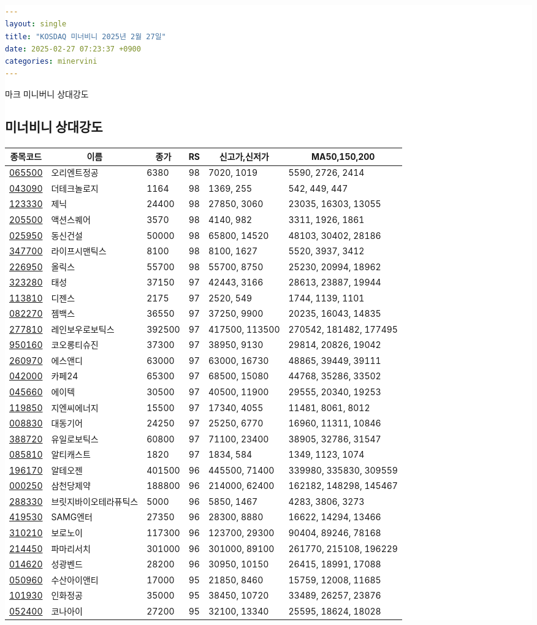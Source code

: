 ```yaml
---
layout: single
title: "KOSDAQ 미너비니 2025년 2월 27일"
date: 2025-02-27 07:23:37 +0900
categories: minervini
---
```

마크 미니버니 상대강도
## 미너비니 상대강도

|종목코드|이름|종가|RS|신고가,신저가|MA50,150,200|
|------|---|---|--|---------|------------|
|[065500](https://finance.daum.net/quotes/A065500)|오리엔트정공|6380|98|7020, 1019|5590, 2726, 2414|
|[043090](https://finance.daum.net/quotes/A043090)|더테크놀로지|1164|98|1369, 255|542, 449, 447|
|[123330](https://finance.daum.net/quotes/A123330)|제닉|24400|98|27850, 3060|23035, 16303, 13055|
|[205500](https://finance.daum.net/quotes/A205500)|액션스퀘어|3570|98|4140, 982|3311, 1926, 1861|
|[025950](https://finance.daum.net/quotes/A025950)|동신건설|50000|98|65800, 14520|48103, 30402, 28186|
|[347700](https://finance.daum.net/quotes/A347700)|라이프시맨틱스|8100|98|8100, 1627|5520, 3937, 3412|
|[226950](https://finance.daum.net/quotes/A226950)|올릭스|55700|98|55700, 8750|25230, 20994, 18962|
|[323280](https://finance.daum.net/quotes/A323280)|태성|37150|97|42443, 3166|28613, 23887, 19944|
|[113810](https://finance.daum.net/quotes/A113810)|디젠스|2175|97|2520, 549|1744, 1139, 1101|
|[082270](https://finance.daum.net/quotes/A082270)|젬백스|36550|97|37250, 9900|20235, 16043, 14835|
|[277810](https://finance.daum.net/quotes/A277810)|레인보우로보틱스|392500|97|417500, 113500|270542, 181482, 177495|
|[950160](https://finance.daum.net/quotes/A950160)|코오롱티슈진|37300|97|38950, 9130|29814, 20826, 19042|
|[260970](https://finance.daum.net/quotes/A260970)|에스앤디|63000|97|63000, 16730|48865, 39449, 39111|
|[042000](https://finance.daum.net/quotes/A042000)|카페24|65300|97|68500, 15080|44768, 35286, 33502|
|[045660](https://finance.daum.net/quotes/A045660)|에이텍|30500|97|40500, 11900|29555, 20340, 19253|
|[119850](https://finance.daum.net/quotes/A119850)|지엔씨에너지|15500|97|17340, 4055|11481, 8061, 8012|
|[008830](https://finance.daum.net/quotes/A008830)|대동기어|24250|97|25250, 6770|16960, 11311, 10846|
|[388720](https://finance.daum.net/quotes/A388720)|유일로보틱스|60800|97|71100, 23400|38905, 32786, 31547|
|[085810](https://finance.daum.net/quotes/A085810)|알티캐스트|1820|97|1834, 584|1349, 1123, 1074|
|[196170](https://finance.daum.net/quotes/A196170)|알테오젠|401500|96|445500, 71400|339980, 335830, 309559|
|[000250](https://finance.daum.net/quotes/A000250)|삼천당제약|188800|96|214000, 62400|162182, 148298, 145467|
|[288330](https://finance.daum.net/quotes/A288330)|브릿지바이오테라퓨틱스|5000|96|5850, 1467|4283, 3806, 3273|
|[419530](https://finance.daum.net/quotes/A419530)|SAMG엔터|27350|96|28300, 8880|16622, 14294, 13466|
|[310210](https://finance.daum.net/quotes/A310210)|보로노이|117300|96|123700, 29300|90404, 89246, 78168|
|[214450](https://finance.daum.net/quotes/A214450)|파마리서치|301000|96|301000, 89100|261770, 215108, 196229|
|[014620](https://finance.daum.net/quotes/A014620)|성광벤드|28200|96|30950, 10150|26415, 18991, 17088|
|[050960](https://finance.daum.net/quotes/A050960)|수산아이앤티|17000|95|21850, 8460|15759, 12008, 11685|
|[101930](https://finance.daum.net/quotes/A101930)|인화정공|35000|95|38450, 10720|33489, 26257, 23876|
|[052400](https://finance.daum.net/quotes/A052400)|코나아이|27200|95|32100, 13340|25595, 18624, 18028|